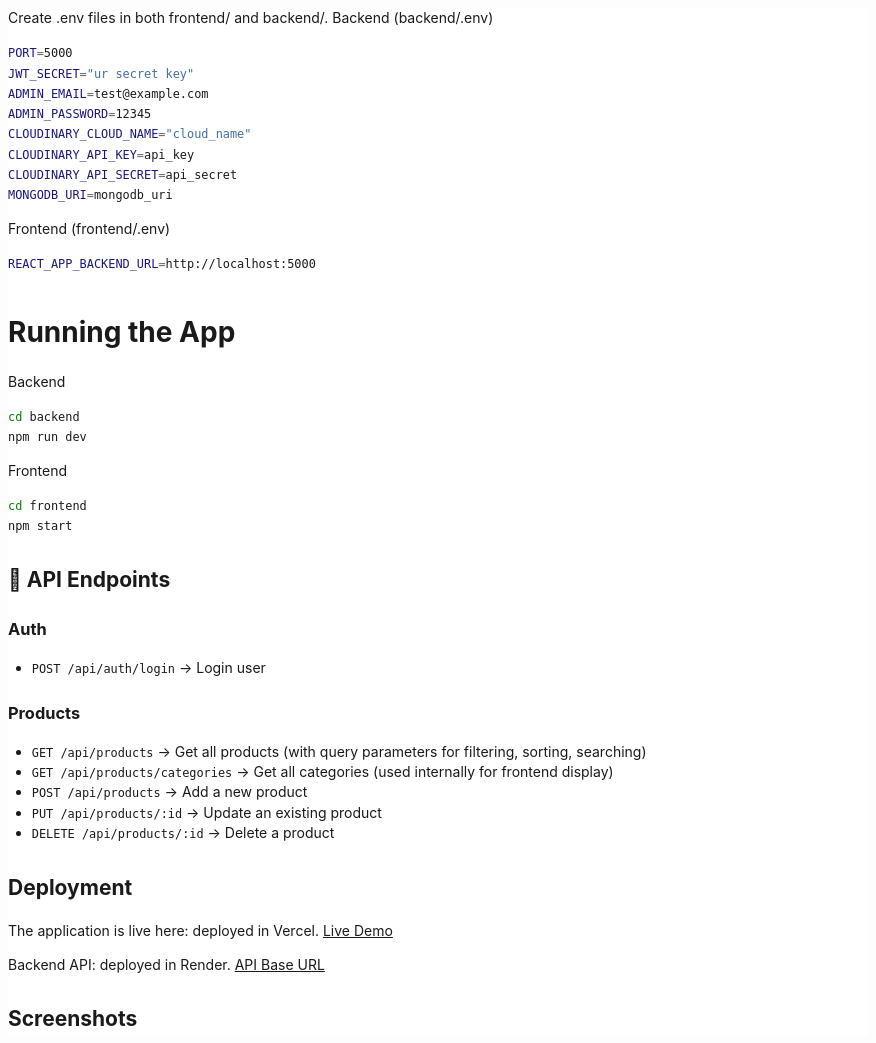 Create .env files in both frontend/ and backend/.
Backend (backend/.env)
```bash
PORT=5000
JWT_SECRET="ur secret key"
ADMIN_EMAIL=test@example.com
ADMIN_PASSWORD=12345
CLOUDINARY_CLOUD_NAME="cloud_name"
CLOUDINARY_API_KEY=api_key
CLOUDINARY_API_SECRET=api_secret
MONGODB_URI=mongodb_uri
```
Frontend (frontend/.env)
```bash 
REACT_APP_BACKEND_URL=http://localhost:5000
 ```

# Running the App
Backend
``` bash
cd backend
npm run dev
```
Frontend
``` bash 
cd frontend
npm start
```
## 📡 API Endpoints

### Auth
- `POST /api/auth/login` → Login user  

###  Products
- `GET /api/products` → Get all products (with query parameters for filtering, sorting, searching)  
- `GET /api/products/categories` → Get all categories (used internally for frontend display)  
- `POST /api/products` → Add a new product  
- `PUT /api/products/:id` → Update an existing product  
- `DELETE /api/products/:id` → Delete a product  

## Deployment

The application is live here:  deployed in Vercel.
 [Live Demo](https://product-management-system-theta-six.vercel.app/)

Backend API:  deployed in Render.
 [API Base URL](https://productmanagementsystem-p7k0.onrender.com)
 
## Screenshots
